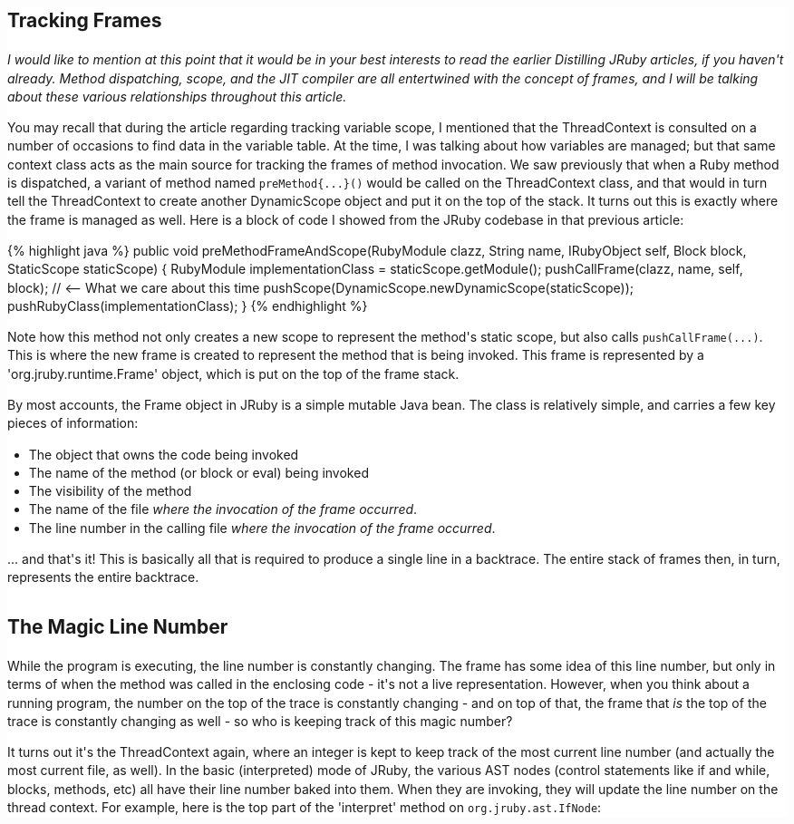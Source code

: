 ## Tracking Frames

*I would like to mention at this point that it would be in your best interests to read the earlier Distilling JRuby articles, if you haven't already. Method dispatching, scope, and the JIT compiler are all entertwined with the concept of frames, and I will be talking about these various relationships throughout this article.*

You may recall that during the article regarding tracking variable scope, I mentioned that the ThreadContext is consulted on a number of occasions to find data in the variable table. At the time, I was talking about how variables are managed; but that same context class acts as the main source for tracking the frames of method invocation. We saw previously that when a Ruby method is dispatched, a variant of method named `preMethod{...}()` would be called on the ThreadContext class, and that would in turn tell the ThreadContext to create another DynamicScope object and put it on the top of the stack. It turns out this is exactly where the frame is managed as well. Here is a block of code I showed from the JRuby codebase in that previous article:

{% highlight java %}
public void preMethodFrameAndScope(RubyModule clazz, String name, IRubyObject self, Block block, StaticScope staticScope) {
    RubyModule implementationClass = staticScope.getModule();
    pushCallFrame(clazz, name, self, block); // <-- What we care about this time
    pushScope(DynamicScope.newDynamicScope(staticScope));
    pushRubyClass(implementationClass);
}
{% endhighlight %}

Note how this method not only creates a new scope to represent the method's static scope, but also calls `pushCallFrame(...)`. This is where the new frame is created to represent the method that is being invoked. This frame is represented by a 'org.jruby.runtime.Frame' object, which is put on the top of the frame stack.

By most accounts, the Frame object in JRuby is a simple mutable Java bean. The class is relatively simple, and carries a few key pieces of information:

* The object that owns the code being invoked
* The name of the method (or block or eval) being invoked
* The visibility of the method
* The name of the file *where the invocation of the frame occurred*.
* The line number in the calling file *where the invocation of the frame occurred*.

... and that's it! This is basically all that is required to produce a single line in a backtrace. The entire stack of frames then, in turn, represents the entire backtrace.

## The Magic Line Number

While the program is executing, the line number is constantly changing. The frame has some idea of this line number, but only in terms of when the method was called in the enclosing code - it's not a live representation. However, when you think about a running program, the number on the top of the trace is constantly changing - and on top of that, the frame that *is* the top of the trace is constantly changing as well - so who is keeping track of this magic number?

It turns out it's the ThreadContext again, where an integer is kept to keep track of the most current line number (and actually the most current file, as well). In the basic (interpreted) mode of JRuby, the various AST nodes (control statements like if and while, blocks, methods, etc) all have their line number baked into them. When they are invoking, they will update the line number on the thread context. For example, here is the top part of the 'interpret' method on `org.jruby.ast.IfNode`:
